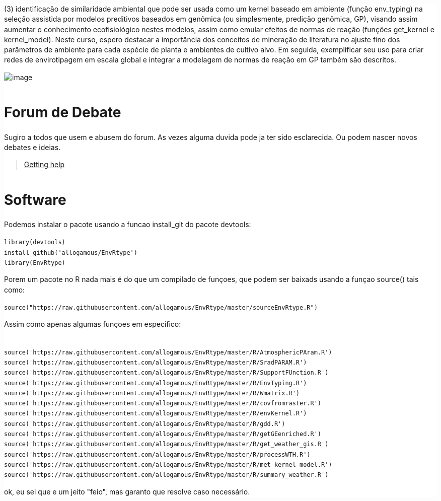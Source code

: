 (3) identificação de similaridade ambiental que pode ser usada como um kernel baseado em ambiente (função env_typing) na seleção assistida por modelos preditivos baseados em genômica (ou simplesmente, predição genômica, GP), visando assim aumentar o conhecimento ecofisiológico nestes modelos, assim como emular efeitos de normas de reação (funções get_kernel e kernel_model). Neste curso, espero destacar a importância dos conceitos de mineração de literatura no ajuste fino dos parâmetros de ambiente para cada espécie de planta e ambientes de cultivo alvo. Em seguida, exemplificar seu uso para criar redes de envirotipagem em escala global e integrar a modelagem de normas de reação em GP também são descritos.

![image](https://user-images.githubusercontent.com/25282742/161792800-5691da17-afef-4fbf-83a5-33173b870ed8.png)




# Forum de Debate 

Sugiro a todos que usem e abusem do forum. As vezes alguma duvida pode ja ter sido esclarecida. Ou podem nascer novos debates e ideias.

> [Getting help](https://groups.google.com/u/1/g/envrtype)


# Software

Podemos instalar o pacote usando a funcao install_git do pacote devtools:

```{r, eval=FALSE}
library(devtools)
install_github('allogamous/EnvRtype')
library(EnvRtype)
```

Porem um pacote no R nada mais é do que um compilado de funçoes, que podem ser baixads usando a funçao source() tais como:

```{r, eval=FALSE}
source("https://raw.githubusercontent.com/allogamous/EnvRtype/master/sourceEnvRtype.R")
```

Assim como apenas algumas funçoes em especifico:

```{r, eval=FALSE}

source('https://raw.githubusercontent.com/allogamous/EnvRtype/master/R/AtmosphericPAram.R')
source('https://raw.githubusercontent.com/allogamous/EnvRtype/master/R/SradPARAM.R')
source('https://raw.githubusercontent.com/allogamous/EnvRtype/master/R/SupportFUnction.R')
source('https://raw.githubusercontent.com/allogamous/EnvRtype/master/R/EnvTyping.R')
source('https://raw.githubusercontent.com/allogamous/EnvRtype/master/R/Wmatrix.R')
source('https://raw.githubusercontent.com/allogamous/EnvRtype/master/R/covfromraster.R')
source('https://raw.githubusercontent.com/allogamous/EnvRtype/master/R/envKernel.R')
source('https://raw.githubusercontent.com/allogamous/EnvRtype/master/R/gdd.R')
source('https://raw.githubusercontent.com/allogamous/EnvRtype/master/R/getGEenriched.R')
source('https://raw.githubusercontent.com/allogamous/EnvRtype/master/R/get_weather_gis.R')
source('https://raw.githubusercontent.com/allogamous/EnvRtype/master/R/processWTH.R')
source('https://raw.githubusercontent.com/allogamous/EnvRtype/master/R/met_kernel_model.R')
source('https://raw.githubusercontent.com/allogamous/EnvRtype/master/R/summary_weather.R')
```
ok, eu sei que e um jeito "feio", mas garanto que resolve caso necessário.
